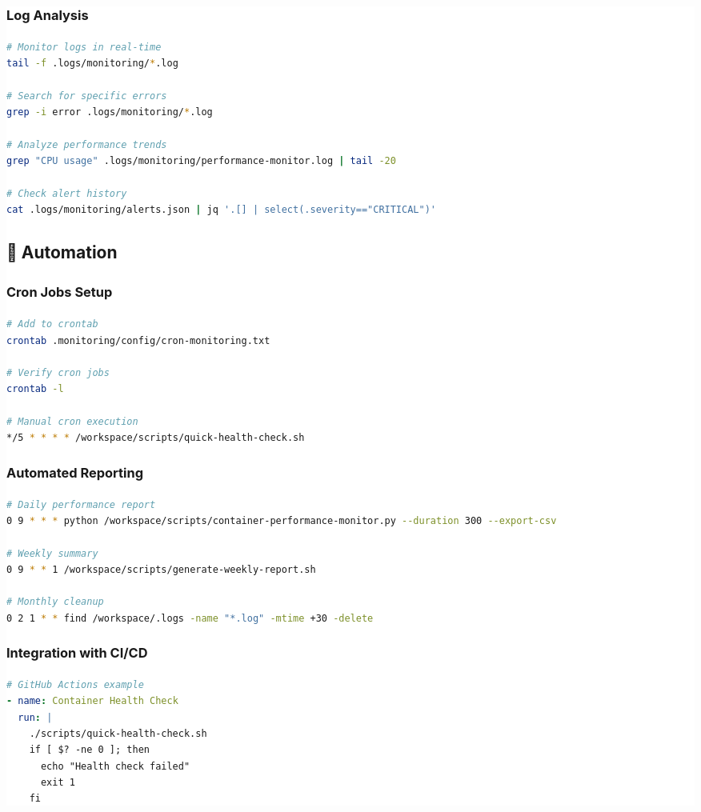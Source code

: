 ### Log Analysis

```bash
# Monitor logs in real-time
tail -f .logs/monitoring/*.log

# Search for specific errors
grep -i error .logs/monitoring/*.log

# Analyze performance trends
grep "CPU usage" .logs/monitoring/performance-monitor.log | tail -20

# Check alert history
cat .logs/monitoring/alerts.json | jq '.[] | select(.severity=="CRITICAL")'
```

## 🔄 Automation

### Cron Jobs Setup

```bash
# Add to crontab
crontab .monitoring/config/cron-monitoring.txt

# Verify cron jobs
crontab -l

# Manual cron execution
*/5 * * * * /workspace/scripts/quick-health-check.sh
```

### Automated Reporting

```bash
# Daily performance report
0 9 * * * python /workspace/scripts/container-performance-monitor.py --duration 300 --export-csv

# Weekly summary
0 9 * * 1 /workspace/scripts/generate-weekly-report.sh

# Monthly cleanup
0 2 1 * * find /workspace/.logs -name "*.log" -mtime +30 -delete
```

### Integration with CI/CD

```yaml
# GitHub Actions example
- name: Container Health Check
  run: |
    ./scripts/quick-health-check.sh
    if [ $? -ne 0 ]; then
      echo "Health check failed"
      exit 1
    fi
```
